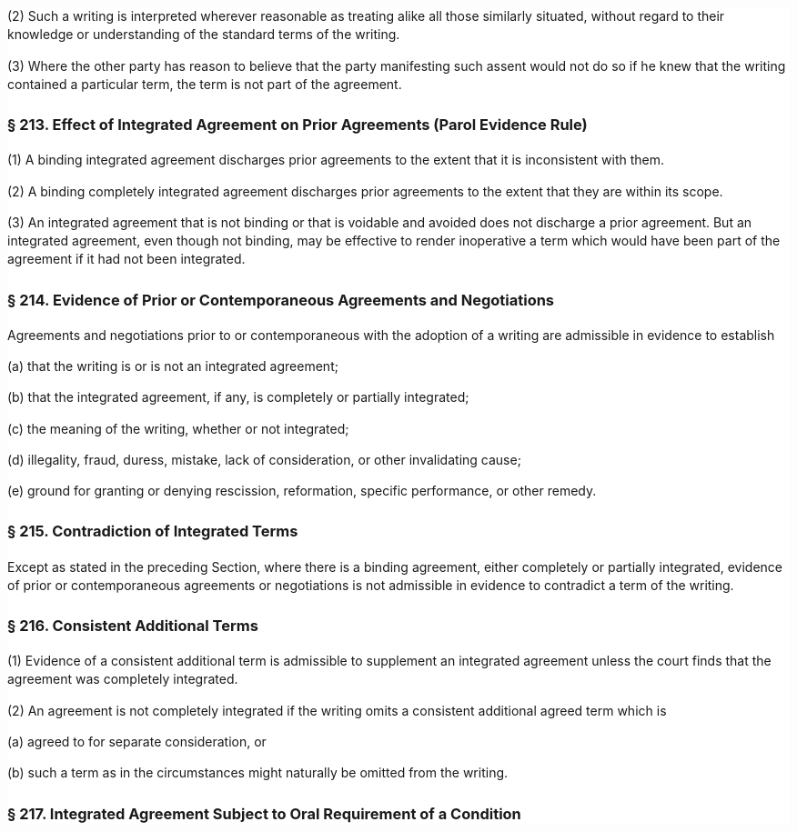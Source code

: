 (2) Such a writing is interpreted wherever reasonable as treating alike all those similarly situated, without regard to their knowledge or understanding of the standard terms of the writing.

(3) Where the other party has reason to believe that the party manifesting such assent would not do so if he knew that the writing contained a particular term, the term is not part of the agreement.

### § 213. Effect of Integrated Agreement on Prior Agreements (Parol Evidence Rule)

(1) A binding integrated agreement discharges prior agreements to the extent that it is inconsistent with them.

(2) A binding completely integrated agreement discharges prior agreements to the extent that they are within its scope.

(3) An integrated agreement that is not binding or that is voidable and avoided does not discharge a prior agreement. But an integrated agreement, even though not binding, may be effective to render inoperative a term which would have been part of
the agreement if it had not been integrated. 

### § 214. Evidence of Prior or Contemporaneous Agreements and Negotiations

Agreements and negotiations prior to or contemporaneous with the adoption of a writing are admissible in evidence to establish

(a) that the writing is or is not an integrated agreement;

(b) that the integrated agreement, if any, is completely or partially integrated;

(c) the meaning of the writing, whether or not integrated;

(d) illegality, fraud, duress, mistake, lack of consideration, or other invalidating cause;

(e) ground for granting or denying rescission, reformation, specific performance, or other remedy.

### § 215. Contradiction of Integrated Terms

Except as stated in the preceding Section, where there is a binding agreement, either completely or partially integrated, evidence of prior or contemporaneous agreements or negotiations is not admissible in evidence to contradict a term of the
writing.

### § 216. Consistent Additional Terms

(1) Evidence of a consistent additional term is admissible to supplement an integrated agreement unless the court finds that the agreement was completely integrated.

(2) An agreement is not completely integrated if the writing omits a consistent additional agreed term which is

(a) agreed to for separate consideration, or

(b) such a term as in the circumstances might naturally be omitted from the writing.

### § 217. Integrated Agreement Subject to Oral Requirement of a Condition
